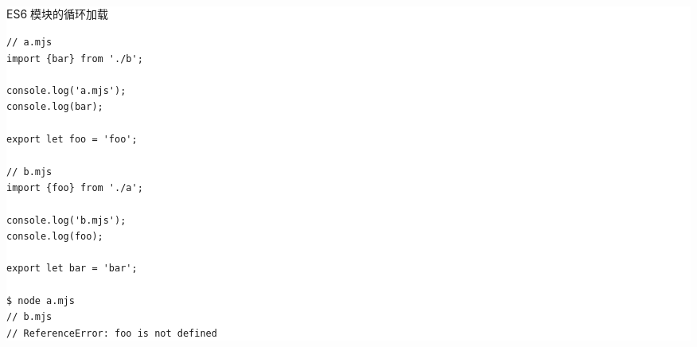 
ES6 模块的循环加载

```纯文本
// a.mjs
import {bar} from './b';

console.log('a.mjs');
console.log(bar);

export let foo = 'foo';

// b.mjs
import {foo} from './a';

console.log('b.mjs');
console.log(foo);

export let bar = 'bar';

$ node a.mjs
// b.mjs
// ReferenceError: foo is not defined
```


